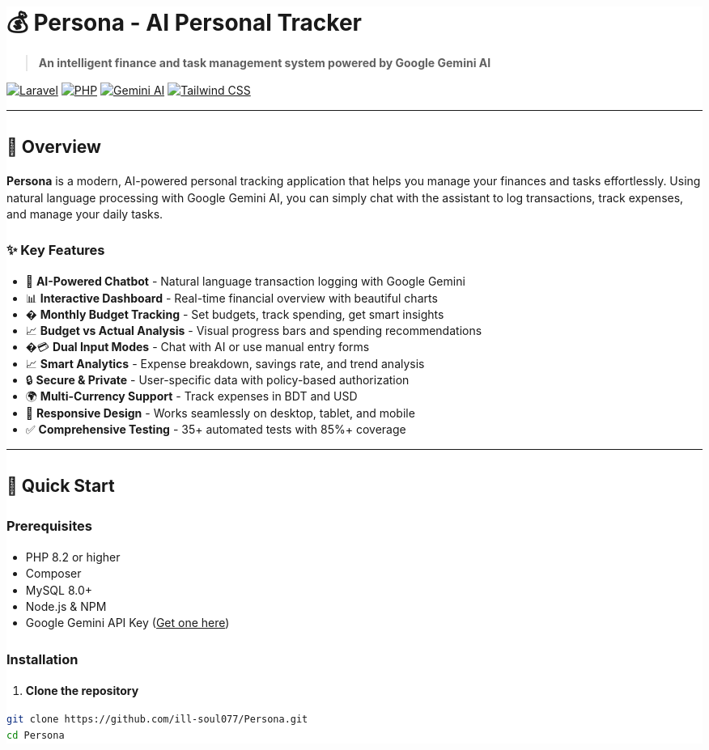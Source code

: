 # 💰 Persona - AI Personal Tracker

> **An intelligent finance and task management system powered by Google Gemini AI**

[![Laravel](https://img.shields.io/badge/Laravel-11.x-FF2D20?style=flat&logo=laravel)](https://laravel.com)
[![PHP](https://img.shields.io/badge/PHP-8.2+-777BB4?style=flat&logo=php)](https://php.net)
[![Gemini AI](https://img.shields.io/badge/Gemini-AI%20Powered-4285F4?style=flat&logo=google)](https://ai.google.dev)
[![Tailwind CSS](https://img.shields.io/badge/Tailwind-CSS-38B2AC?style=flat&logo=tailwind-css)](https://tailwindcss.com)

---

## 🌟 Overview

**Persona** is a modern, AI-powered personal tracking application that helps you manage your finances and tasks effortlessly. Using natural language processing with Google Gemini AI, you can simply chat with the assistant to log transactions, track expenses, and manage your daily tasks.

### ✨ Key Features

- 🤖 **AI-Powered Chatbot** - Natural language transaction logging with Google Gemini
- 📊 **Interactive Dashboard** - Real-time financial overview with beautiful charts
- � **Monthly Budget Tracking** - Set budgets, track spending, get smart insights
- 📈 **Budget vs Actual Analysis** - Visual progress bars and spending recommendations
- �💳 **Dual Input Modes** - Chat with AI or use manual entry forms
- 📈 **Smart Analytics** - Expense breakdown, savings rate, and trend analysis
- 🔒 **Secure & Private** - User-specific data with policy-based authorization
- 🌍 **Multi-Currency Support** - Track expenses in BDT and USD
- 📱 **Responsive Design** - Works seamlessly on desktop, tablet, and mobile
- ✅ **Comprehensive Testing** - 35+ automated tests with 85%+ coverage

---

## 🚀 Quick Start

### Prerequisites

- PHP 8.2 or higher
- Composer
- MySQL 8.0+
- Node.js & NPM
- Google Gemini API Key ([Get one here](https://ai.google.dev))

### Installation

1. **Clone the repository**
```bash
git clone https://github.com/ill-soul077/Persona.git
cd Persona
```
